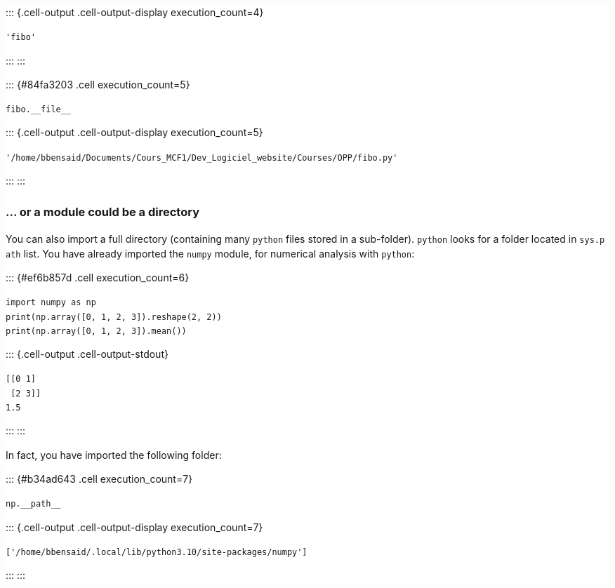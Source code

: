 ::: {.cell-output .cell-output-display execution_count=4}
```
'fibo'
```
:::
:::


::: {#84fa3203 .cell execution_count=5}
``` {.python .cell-code}
fibo.__file__
```

::: {.cell-output .cell-output-display execution_count=5}
```
'/home/bbensaid/Documents/Cours_MCF1/Dev_Logiciel_website/Courses/OPP/fibo.py'
```
:::
:::


### ... or a module could be a directory

You can also import a full directory (containing many `python` files stored in a sub-folder). `python` looks for a folder located in `sys.path` list.
You have already imported the `numpy` module, for numerical analysis with `python`:

::: {#ef6b857d .cell execution_count=6}
``` {.python .cell-code}
import numpy as np
print(np.array([0, 1, 2, 3]).reshape(2, 2))
print(np.array([0, 1, 2, 3]).mean())
```

::: {.cell-output .cell-output-stdout}
```
[[0 1]
 [2 3]]
1.5
```
:::
:::


In fact, you have imported the following folder:

::: {#b34ad643 .cell execution_count=7}
``` {.python .cell-code}
np.__path__
```

::: {.cell-output .cell-output-display execution_count=7}
```
['/home/bbensaid/.local/lib/python3.10/site-packages/numpy']
```
:::
:::

